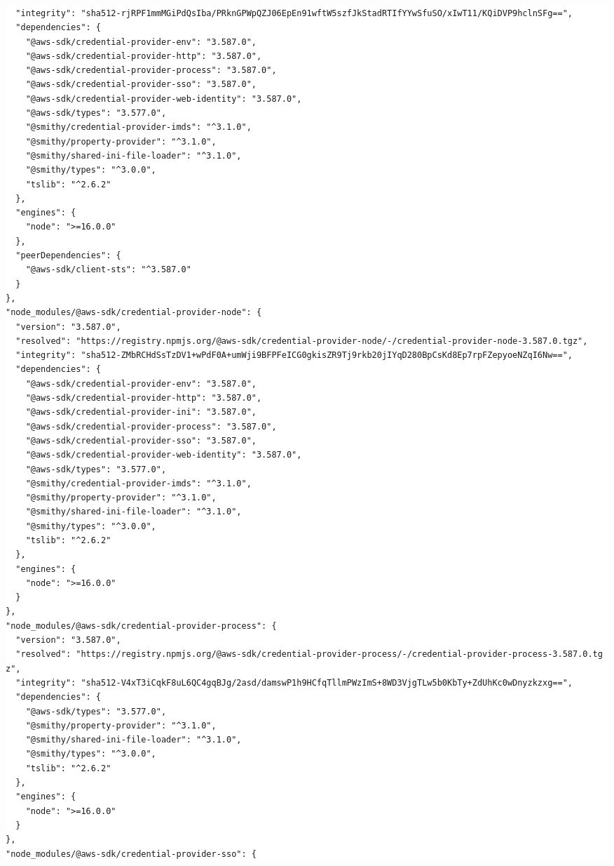       "integrity": "sha512-rjRPF1mmMGiPdQsIba/PRknGPWpQZJ06EpEn91wftW5szfJkStadRTIfYYwSfuSO/xIwT11/KQiDVP9hclnSFg==",
      "dependencies": {
        "@aws-sdk/credential-provider-env": "3.587.0",
        "@aws-sdk/credential-provider-http": "3.587.0",
        "@aws-sdk/credential-provider-process": "3.587.0",
        "@aws-sdk/credential-provider-sso": "3.587.0",
        "@aws-sdk/credential-provider-web-identity": "3.587.0",
        "@aws-sdk/types": "3.577.0",
        "@smithy/credential-provider-imds": "^3.1.0",
        "@smithy/property-provider": "^3.1.0",
        "@smithy/shared-ini-file-loader": "^3.1.0",
        "@smithy/types": "^3.0.0",
        "tslib": "^2.6.2"
      },
      "engines": {
        "node": ">=16.0.0"
      },
      "peerDependencies": {
        "@aws-sdk/client-sts": "^3.587.0"
      }
    },
    "node_modules/@aws-sdk/credential-provider-node": {
      "version": "3.587.0",
      "resolved": "https://registry.npmjs.org/@aws-sdk/credential-provider-node/-/credential-provider-node-3.587.0.tgz",
      "integrity": "sha512-ZMbRCHdSsTzDV1+wPdF0A+umWji9BFPFeICG0gkisZR9Tj9rkb20jIYqD280BpCsKd8Ep7rpFZepyoeNZqI6Nw==",
      "dependencies": {
        "@aws-sdk/credential-provider-env": "3.587.0",
        "@aws-sdk/credential-provider-http": "3.587.0",
        "@aws-sdk/credential-provider-ini": "3.587.0",
        "@aws-sdk/credential-provider-process": "3.587.0",
        "@aws-sdk/credential-provider-sso": "3.587.0",
        "@aws-sdk/credential-provider-web-identity": "3.587.0",
        "@aws-sdk/types": "3.577.0",
        "@smithy/credential-provider-imds": "^3.1.0",
        "@smithy/property-provider": "^3.1.0",
        "@smithy/shared-ini-file-loader": "^3.1.0",
        "@smithy/types": "^3.0.0",
        "tslib": "^2.6.2"
      },
      "engines": {
        "node": ">=16.0.0"
      }
    },
    "node_modules/@aws-sdk/credential-provider-process": {
      "version": "3.587.0",
      "resolved": "https://registry.npmjs.org/@aws-sdk/credential-provider-process/-/credential-provider-process-3.587.0.tgz",
      "integrity": "sha512-V4xT3iCqkF8uL6QC4gqBJg/2asd/damswP1h9HCfqTllmPWzImS+8WD3VjgTLw5b0KbTy+ZdUhKc0wDnyzkzxg==",
      "dependencies": {
        "@aws-sdk/types": "3.577.0",
        "@smithy/property-provider": "^3.1.0",
        "@smithy/shared-ini-file-loader": "^3.1.0",
        "@smithy/types": "^3.0.0",
        "tslib": "^2.6.2"
      },
      "engines": {
        "node": ">=16.0.0"
      }
    },
    "node_modules/@aws-sdk/credential-provider-sso": {